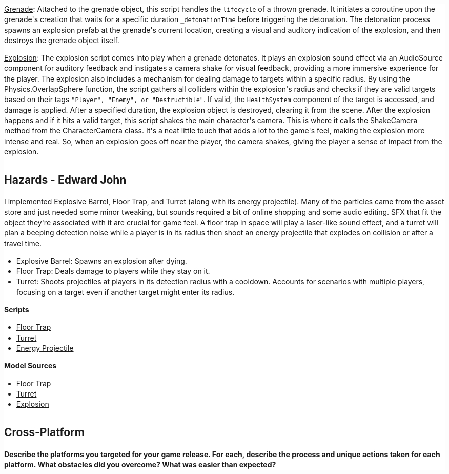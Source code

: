 [Grenade](https://github.com/abhiss/symmetrical-octo-waffle/blob/cfe0206d7430113f01e44b3a2926e4c01a8503fa/Assets/Scripts/Abilities/GrenadeExplosion.cs#L6): Attached to the grenade object, this script handles the `lifecycle` of a thrown grenade. It initiates a coroutine upon the grenade's creation that waits for a specific duration `_detonationTime` before triggering the detonation. The detonation process spawns an explosion prefab at the grenade's current location, creating a visual and auditory indication of the explosion, and then destroys the grenade object itself.

[Explosion](https://github.com/abhiss/symmetrical-octo-waffle/blob/cfe0206d7430113f01e44b3a2926e4c01a8503fa/Assets/Scripts/Hazards/Explosion.cs#L7): The explosion script comes into play when a grenade detonates. It plays an explosion sound effect via an AudioSource component for auditory feedback and instigates a camera shake for visual feedback, providing a more immersive experience for the player. The explosion also includes a mechanism for dealing damage to targets within a specific radius. By using the Physics.OverlapSphere function, the script gathers all colliders within the explosion's radius and checks if they are valid targets based on their tags `"Player", "Enemy", or "Destructible"`. If valid, the `HealthSystem` component of the target is accessed, and damage is applied. After a specified duration, the explosion object is destroyed, clearing it from the scene. After the explosion happens and if it hits a valid target, this script shakes the main character's camera. This is where it calls the ShakeCamera method from the CharacterCamera class. It's a neat little touch that adds a lot to the game's feel, making the explosion more intense and real. So, when an explosion goes off near the player, the camera shakes, giving the player a sense of impact from the explosion.

## Hazards - Edward John
I implemented Explosive Barrel, Floor Trap, and Turret (along with its energy projectile). Many of the particles came from the asset store and just needed some minor tweaking, but sounds required a bit of online shopping and some audio editing. SFX that fit the object they're associated with it are crucial for game feel. A floor trap in space will play a laser-like sound effect, and a turret will plan a beeping detection noise while a player is in its radius then shoot an energy projectile that explodes on collision or after a travel time.
- Explosive Barrel: Spawns an explosion after dying.
- Floor Trap: Deals damage to players while they stay on it.
- Turret: Shoots projectiles at players in its detection radius with a cooldown. Accounts for scenarios with multiple players, focusing on a target even if another target might enter its radius.

**Scripts**
- [Floor Trap](https://github.com/abhiss/symmetrical-octo-waffle/blob/feature/enemy/Assets/Scripts/Hazards/FloorTrap.cs)
- [Turret](https://github.com/abhiss/symmetrical-octo-waffle/blob/feature/enemy/Assets/Scripts/Hazards/Turret.cs)
- [Energy Projectile](https://github.com/abhiss/symmetrical-octo-waffle/blob/feature/enemy/Assets/Scripts/Hazards/EnergyProjectile.cs)

**Model Sources**
- [Floor Trap](https://assetstore.unity.com/packages/3d/props/interior/dungeon-floor-traps-77765)
- [Turret](https://assetstore.unity.com/packages/3d/props/guns/laser-turret-36177)
- [Explosion](https://assetstore.unity.com/packages/vfx/particles/particle-pack-127325)
 
## Cross-Platform

**Describe the platforms you targeted for your game release. For each, describe the process and unique actions taken for each platform. What obstacles did you overcome? What was easier than expected?**
